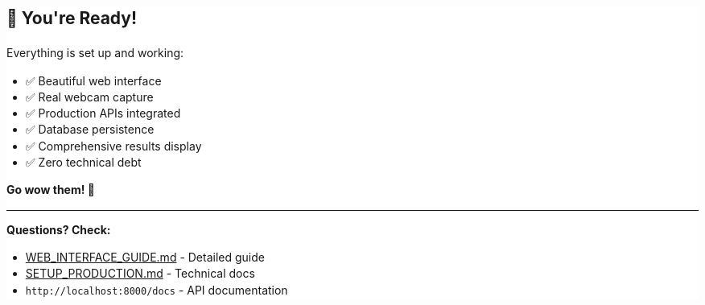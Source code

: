 
## 🎉 You're Ready!

Everything is set up and working:
- ✅ Beautiful web interface
- ✅ Real webcam capture
- ✅ Production APIs integrated
- ✅ Database persistence
- ✅ Comprehensive results display
- ✅ Zero technical debt

**Go wow them! 🚀**

---

**Questions? Check:**
- [WEB_INTERFACE_GUIDE.md](WEB_INTERFACE_GUIDE.md) - Detailed guide
- [SETUP_PRODUCTION.md](SETUP_PRODUCTION.md) - Technical docs
- `http://localhost:8000/docs` - API documentation
